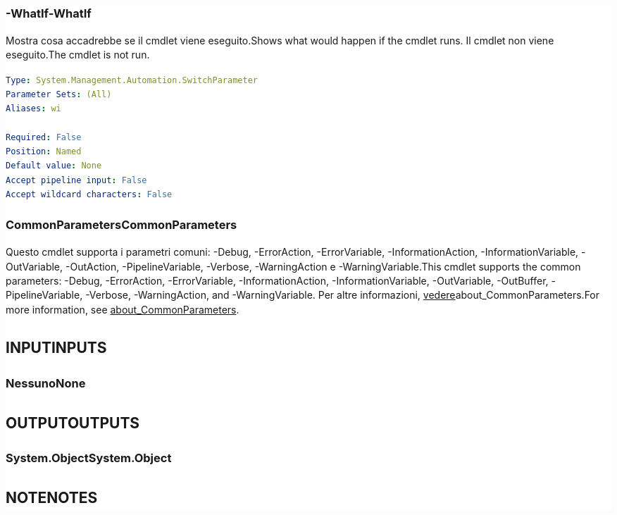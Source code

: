 ### <span data-ttu-id="f84cd-150">-WhatIf</span><span class="sxs-lookup"><span data-stu-id="f84cd-150">-WhatIf</span></span>
<span data-ttu-id="f84cd-151">Mostra cosa accadrebbe se il cmdlet viene eseguito.</span><span class="sxs-lookup"><span data-stu-id="f84cd-151">Shows what would happen if the cmdlet runs.</span></span>
<span data-ttu-id="f84cd-152">Il cmdlet non viene eseguito.</span><span class="sxs-lookup"><span data-stu-id="f84cd-152">The cmdlet is not run.</span></span>

```yaml
Type: System.Management.Automation.SwitchParameter
Parameter Sets: (All)
Aliases: wi

Required: False
Position: Named
Default value: None
Accept pipeline input: False
Accept wildcard characters: False
```

### <span data-ttu-id="f84cd-153">CommonParameters</span><span class="sxs-lookup"><span data-stu-id="f84cd-153">CommonParameters</span></span>
<span data-ttu-id="f84cd-154">Questo cmdlet supporta i parametri comuni: -Debug, -ErrorAction, -ErrorVariable, -InformationAction, -InformationVariable, -OutVariable, -OutAction, -PipelineVariable, -Verbose, -WarningAction e -WarningVariable.</span><span class="sxs-lookup"><span data-stu-id="f84cd-154">This cmdlet supports the common parameters: -Debug, -ErrorAction, -ErrorVariable, -InformationAction, -InformationVariable, -OutVariable, -OutBuffer, -PipelineVariable, -Verbose, -WarningAction, and -WarningVariable.</span></span> <span data-ttu-id="f84cd-155">Per altre informazioni, [vedere](http://go.microsoft.com/fwlink/?LinkID=113216)about_CommonParameters.</span><span class="sxs-lookup"><span data-stu-id="f84cd-155">For more information, see [about_CommonParameters](http://go.microsoft.com/fwlink/?LinkID=113216).</span></span>

## <span data-ttu-id="f84cd-156">INPUT</span><span class="sxs-lookup"><span data-stu-id="f84cd-156">INPUTS</span></span>

### <span data-ttu-id="f84cd-157">Nessuno</span><span class="sxs-lookup"><span data-stu-id="f84cd-157">None</span></span>

## <span data-ttu-id="f84cd-158">OUTPUT</span><span class="sxs-lookup"><span data-stu-id="f84cd-158">OUTPUTS</span></span>

### <span data-ttu-id="f84cd-159">System.Object</span><span class="sxs-lookup"><span data-stu-id="f84cd-159">System.Object</span></span>
## <span data-ttu-id="f84cd-160">NOTE</span><span class="sxs-lookup"><span data-stu-id="f84cd-160">NOTES</span></span>
